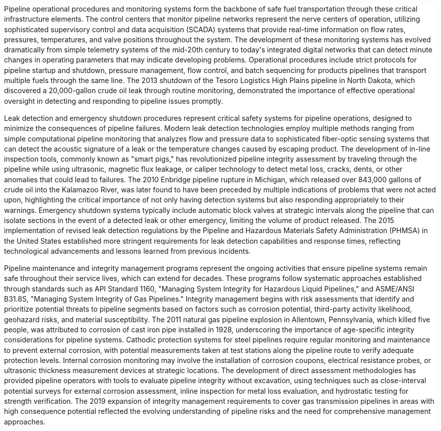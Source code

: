 Pipeline operational procedures and monitoring systems form the backbone of safe fuel transportation through these critical infrastructure elements. The control centers that monitor pipeline networks represent the nerve centers of operation, utilizing sophisticated supervisory control and data acquisition (SCADA) systems that provide real-time information on flow rates, pressures, temperatures, and valve positions throughout the system. The development of these monitoring systems has evolved dramatically from simple telemetry systems of the mid-20th century to today's integrated digital networks that can detect minute changes in operating parameters that may indicate developing problems. Operational procedures include strict protocols for pipeline startup and shutdown, pressure management, flow control, and batch sequencing for products pipelines that transport multiple fuels through the same line. The 2013 shutdown of the Tesoro Logistics High Plains pipeline in North Dakota, which discovered a 20,000-gallon crude oil leak through routine monitoring, demonstrated the importance of effective operational oversight in detecting and responding to pipeline issues promptly.

Leak detection and emergency shutdown procedures represent critical safety systems for pipeline operations, designed to minimize the consequences of pipeline failures. Modern leak detection technologies employ multiple methods ranging from simple computational pipeline monitoring that analyzes flow and pressure data to sophisticated fiber-optic sensing systems that can detect the acoustic signature of a leak or the temperature changes caused by escaping product. The development of in-line inspection tools, commonly known as "smart pigs," has revolutionized pipeline integrity assessment by traveling through the pipeline while using ultrasonic, magnetic flux leakage, or caliper technology to detect metal loss, cracks, dents, or other anomalies that could lead to failures. The 2010 Enbridge pipeline rupture in Michigan, which released over 843,000 gallons of crude oil into the Kalamazoo River, was later found to have been preceded by multiple indications of problems that were not acted upon, highlighting the critical importance of not only having detection systems but also responding appropriately to their warnings. Emergency shutdown systems typically include automatic block valves at strategic intervals along the pipeline that can isolate sections in the event of a detected leak or other emergency, limiting the volume of product released. The 2015 implementation of revised leak detection regulations by the Pipeline and Hazardous Materials Safety Administration (PHMSA) in the United States established more stringent requirements for leak detection capabilities and response times, reflecting technological advancements and lessons learned from previous incidents.

Pipeline maintenance and integrity management programs represent the ongoing activities that ensure pipeline systems remain safe throughout their service lives, which can extend for decades. These programs follow systematic approaches established through standards such as API Standard 1160, "Managing System Integrity for Hazardous Liquid Pipelines," and ASME/ANSI B31.8S, "Managing System Integrity of Gas Pipelines." Integrity management begins with risk assessments that identify and prioritize potential threats to pipeline segments based on factors such as corrosion potential, third-party activity likelihood, geohazard risks, and material susceptibility. The 2011 natural gas pipeline explosion in Allentown, Pennsylvania, which killed five people, was attributed to corrosion of cast iron pipe installed in 1928, underscoring the importance of age-specific integrity considerations for pipeline systems. Cathodic protection systems for steel pipelines require regular monitoring and maintenance to prevent external corrosion, with potential measurements taken at test stations along the pipeline route to verify adequate protection levels. Internal corrosion monitoring may involve the installation of corrosion coupons, electrical resistance probes, or ultrasonic thickness measurement devices at strategic locations. The development of direct assessment methodologies has provided pipeline operators with tools to evaluate pipeline integrity without excavation, using techniques such as close-interval potential surveys for external corrosion assessment, inline inspection for metal loss evaluation, and hydrostatic testing for strength verification. The 2019 expansion of integrity management requirements to cover gas transmission pipelines in areas with high consequence potential reflected the evolving understanding of pipeline risks and the need for comprehensive management approaches.

